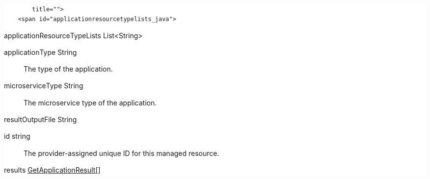             title="">
        <span id="applicationresourcetypelists_java">
<a data-swiftype-name="resource-property" data-swiftype-type="text" href="#applicationresourcetypelists_java" style="color: inherit; text-decoration: inherit;">application<wbr>Resource<wbr>Type<wbr>Lists</a>
</span>
        <span class="property-indicator"></span>
        <span class="property-type">List&lt;String&gt;</span>
    </dt>
    <dd></dd><dt class="property-"
            title="">
        <span id="applicationtype_java">
<a data-swiftype-name="resource-property" data-swiftype-type="text" href="#applicationtype_java" style="color: inherit; text-decoration: inherit;">application<wbr>Type</a>
</span>
        <span class="property-indicator"></span>
        <span class="property-type">String</span>
    </dt>
    <dd><p>The type of the application.</p>
</dd><dt class="property-"
            title="">
        <span id="microservicetype_java">
<a data-swiftype-name="resource-property" data-swiftype-type="text" href="#microservicetype_java" style="color: inherit; text-decoration: inherit;">microservice<wbr>Type</a>
</span>
        <span class="property-indicator"></span>
        <span class="property-type">String</span>
    </dt>
    <dd><p>The microservice type of the application.</p>
</dd><dt class="property-"
            title="">
        <span id="resultoutputfile_java">
<a data-swiftype-name="resource-property" data-swiftype-type="text" href="#resultoutputfile_java" style="color: inherit; text-decoration: inherit;">result<wbr>Output<wbr>File</a>
</span>
        <span class="property-indicator"></span>
        <span class="property-type">String</span>
    </dt>
    <dd></dd></dl>
</pulumi-choosable>
</div>

<div>
<pulumi-choosable type="language" values="javascript,typescript">
<dl class="resources-properties"><dt class="property-"
            title="">
        <span id="id_nodejs">
<a data-swiftype-name="resource-property" data-swiftype-type="text" href="#id_nodejs" style="color: inherit; text-decoration: inherit;">id</a>
</span>
        <span class="property-indicator"></span>
        <span class="property-type">string</span>
    </dt>
    <dd><p>The provider-assigned unique ID for this managed resource.</p>
</dd><dt class="property-"
            title="">
        <span id="results_nodejs">
<a data-swiftype-name="resource-property" data-swiftype-type="text" href="#results_nodejs" style="color: inherit; text-decoration: inherit;">results</a>
</span>
        <span class="property-indicator"></span>
        <span class="property-type"><a href="#getapplicationresult">Get<wbr>Application<wbr>Result[]</a></span>
    </dt>